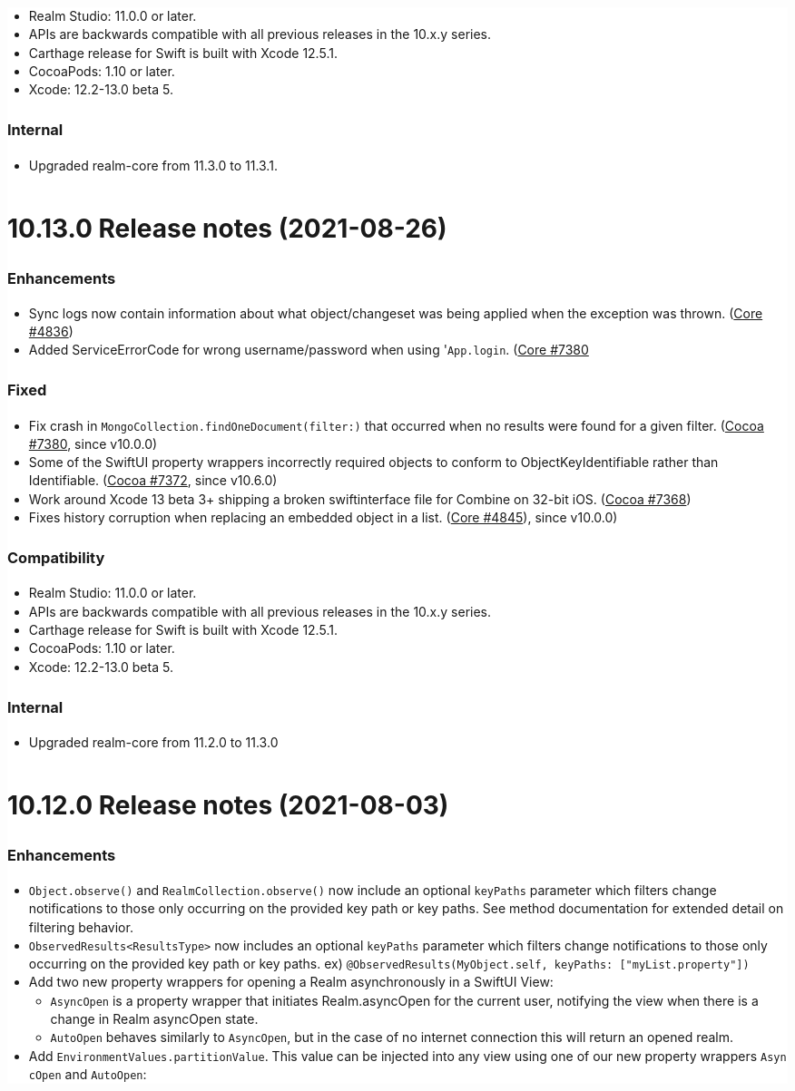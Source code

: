 * Realm Studio: 11.0.0 or later.
* APIs are backwards compatible with all previous releases in the 10.x.y series.
* Carthage release for Swift is built with Xcode 12.5.1.
* CocoaPods: 1.10 or later.
* Xcode: 12.2-13.0 beta 5.

### Internal

* Upgraded realm-core from 11.3.0 to 11.3.1.

10.13.0 Release notes (2021-08-26)
=============================================================

### Enhancements

* Sync logs now contain information about what object/changeset was being applied when the exception was thrown. 
  ([Core #4836](https://github.com/realm/realm-core/issues/4836))
* Added ServiceErrorCode for wrong username/password when using '`App.login`. 
  ([Core #7380](https://github.com/realm/realm-swift/issues/7380)

### Fixed

* Fix crash in `MongoCollection.findOneDocument(filter:)` that occurred when no results were
  found for a given filter. 
  ([Cocoa #7380](https://github.com/realm/realm-swift/issues/7380), since v10.0.0)
* Some of the SwiftUI property wrappers incorrectly required objects to conform
  to ObjectKeyIdentifiable rather than Identifiable.
  ([Cocoa #7372](https://github.com/realm/realm-swift/issues/7372), since v10.6.0)
* Work around Xcode 13 beta 3+ shipping a broken swiftinterface file for Combine on 32-bit iOS.
  ([Cocoa #7368](https://github.com/realm/realm-swift/issues/7368))
* Fixes history corruption when replacing an embedded object in a list.
  ([Core #4845](https://github.com/realm/realm-core/issues/4845)), since v10.0.0)

### Compatibility

* Realm Studio: 11.0.0 or later.
* APIs are backwards compatible with all previous releases in the 10.x.y series.
* Carthage release for Swift is built with Xcode 12.5.1.
* CocoaPods: 1.10 or later.
* Xcode: 12.2-13.0 beta 5.

### Internal

* Upgraded realm-core from 11.2.0 to 11.3.0

10.12.0 Release notes (2021-08-03)
=============================================================

### Enhancements

* `Object.observe()` and `RealmCollection.observe()` now include an optional
  `keyPaths` parameter which filters change notifications to those only
  occurring on the provided key path or key paths. See method documentation
  for extended detail on filtering behavior.
* `ObservedResults<ResultsType>`  now includes an optional `keyPaths` parameter
  which filters change notifications to those only occurring on the provided
  key path or key paths. ex) `@ObservedResults(MyObject.self, keyPaths: ["myList.property"])`
* Add two new property wrappers for opening a Realm asynchronously in a
  SwiftUI View:
    - `AsyncOpen` is a property wrapper that initiates Realm.asyncOpen
       for the current user, notifying the view when there is a change in Realm asyncOpen state.
    - `AutoOpen` behaves similarly to `AsyncOpen`, but in the case of no internet
       connection this will return an opened realm.
* Add `EnvironmentValues.partitionValue`. This value can be injected into any view using one of
  our new property wrappers `AsyncOpen` and `AutoOpen`: